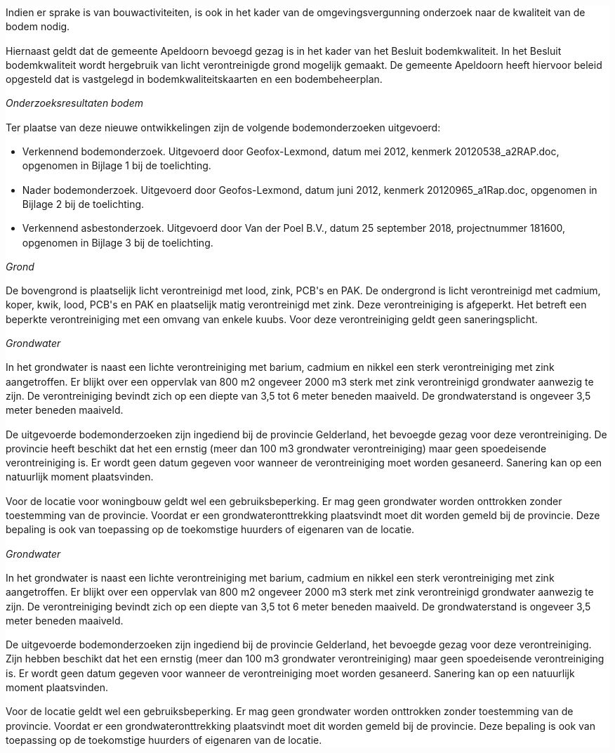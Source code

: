 Indien er sprake is van bouwactiviteiten, is ook in het kader van de omgevingsvergunning onderzoek naar de kwaliteit van de bodem nodig.

Hiernaast geldt dat de gemeente Apeldoorn bevoegd gezag is in het kader van het Besluit bodemkwaliteit. In het Besluit bodemkwaliteit wordt hergebruik van licht verontreinigde grond mogelijk gemaakt. De gemeente Apeldoorn heeft hiervoor beleid opgesteld dat is vastgelegd in bodemkwaliteitskaarten en een bodembeheerplan.

*Onderzoeksresultaten bodem*

Ter plaatse van deze nieuwe ontwikkelingen zijn de volgende bodemonderzoeken uitgevoerd:

* Verkennend bodemonderzoek. Uitgevoerd door Geofox\-Lexmond, datum mei 2012, kenmerk 20120538\_a2RAP.doc, opgenomen in Bijlage 1 bij de toelichting.

* Nader bodemonderzoek. Uitgevoerd door Geofos\-Lexmond, datum juni 2012, kenmerk 20120965\_a1Rap.doc, opgenomen in Bijlage 2 bij de toelichting.

* Verkennend asbestonderzoek. Uitgevoerd door Van der Poel B.V., datum 25 september 2018, projectnummer 181600, opgenomen in Bijlage 3 bij de toelichting.

*Grond*

De bovengrond is plaatselijk licht verontreinigd met lood, zink, PCB's en PAK. De ondergrond is licht verontreinigd met cadmium, koper, kwik, lood, PCB's en PAK en plaatselijk matig verontreinigd met zink. Deze verontreiniging is afgeperkt. Het betreft een beperkte verontreiniging met een omvang van enkele kuubs. Voor deze verontreiniging geldt geen saneringsplicht.

*Grondwater*

In het grondwater is naast een lichte verontreiniging met barium, cadmium en nikkel een sterk verontreiniging met zink aangetroffen. Er blijkt over een oppervlak van 800 m2 ongeveer 2000 m3 sterk met zink verontreinigd grondwater aanwezig te zijn. De verontreiniging bevindt zich op een diepte van 3,5 tot 6 meter beneden maaiveld. De grondwaterstand is ongeveer 3,5 meter beneden maaiveld.

De uitgevoerde bodemonderzoeken zijn ingediend bij de provincie Gelderland, het bevoegde gezag voor deze verontreiniging. De provincie heeft beschikt dat het een ernstig (meer dan 100 m3 grondwater verontreiniging) maar geen spoedeisende verontreiniging is. Er wordt geen datum gegeven voor wanneer de verontreiniging moet worden gesaneerd. Sanering kan op een natuurlijk moment plaatsvinden.

Voor de locatie voor woningbouw geldt wel een gebruiksbeperking. Er mag geen grondwater worden onttrokken zonder toestemming van de provincie. Voordat er een grondwateronttrekking plaatsvindt moet dit worden gemeld bij de provincie. Deze bepaling is ook van toepassing op de toekomstige huurders of eigenaren van de locatie.

*Grondwater*

In het grondwater is naast een lichte verontreiniging met barium, cadmium en nikkel een sterk verontreiniging met zink aangetroffen. Er blijkt over een oppervlak van 800 m2 ongeveer 2000 m3 sterk met zink verontreinigd grondwater aanwezig te zijn. De verontreiniging bevindt zich op een diepte van 3,5 tot 6 meter beneden maaiveld. De grondwaterstand is ongeveer 3,5 meter beneden maaiveld.

De uitgevoerde bodemonderzoeken zijn ingediend bij de provincie Gelderland, het bevoegde gezag voor deze verontreiniging. Zijn hebben beschikt dat het een ernstig (meer dan 100 m3 grondwater verontreiniging) maar geen spoedeisende verontreiniging is. Er wordt geen datum gegeven voor wanneer de verontreiniging moet worden gesaneerd. Sanering kan op een natuurlijk moment plaatsvinden.

Voor de locatie geldt wel een gebruiksbeperking. Er mag geen grondwater worden onttrokken zonder toestemming van de provincie. Voordat er een grondwateronttrekking plaatsvindt moet dit worden gemeld bij de provincie. Deze bepaling is ook van toepassing op de toekomstige huurders of eigenaren van de locatie.
